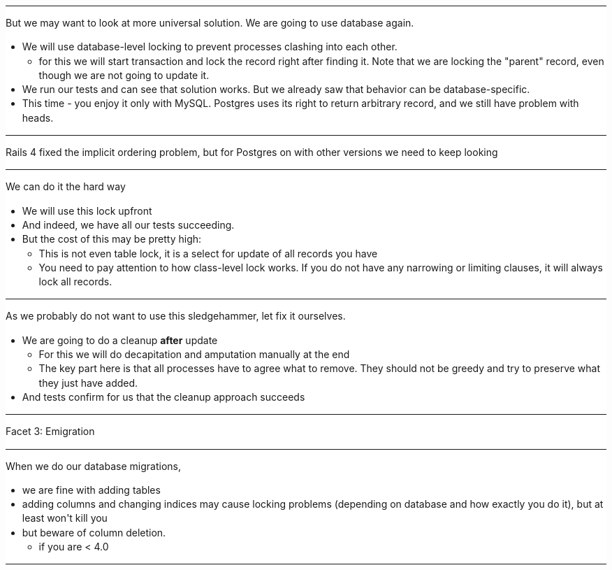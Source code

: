 ----

But we may want to look at more universal solution. We are going to use database again.

- We will use database-level locking to prevent processes clashing into each other.
  - for this we will start transaction and lock the record right after finding it. Note that we are locking the
    "parent" record, even though we are not going to update it.
- We run our tests and can see that solution works. But we already saw that behavior can be database-specific.
- This time - you enjoy it only with MySQL. Postgres uses its right to return arbitrary record,
  and we still have problem with heads.

----

Rails 4 fixed the implicit ordering problem, but for Postgres on with other versions we need to keep looking

----

We can do it the hard way

- We will use this lock upfront
- And indeed, we have all our tests succeeding.
- But the cost of this may be pretty high:
  - This is not even table lock, it is a select for update of all records you have
  - You need to pay attention to how class-level lock works. If you do not have any narrowing or limiting clauses,
  it will always lock all records.

----

As we probably do not want to use this sledgehammer, let fix it ourselves.

- We are going to do a cleanup **after** update
  - For this we will do decapitation and amputation manually at the end
  - The key part here is that all processes have to agree what to remove.
    They should not be greedy and try to preserve what they just have added.
- And tests confirm for us that the cleanup approach succeeds

----

Facet 3: Emigration

----

When we do our database migrations,

- we are fine with adding tables
- adding columns and changing indices may cause locking problems (depending on database and how exactly you do it),
  but at least won't kill you
- but beware of column deletion.
  - if you are < 4.0

----
